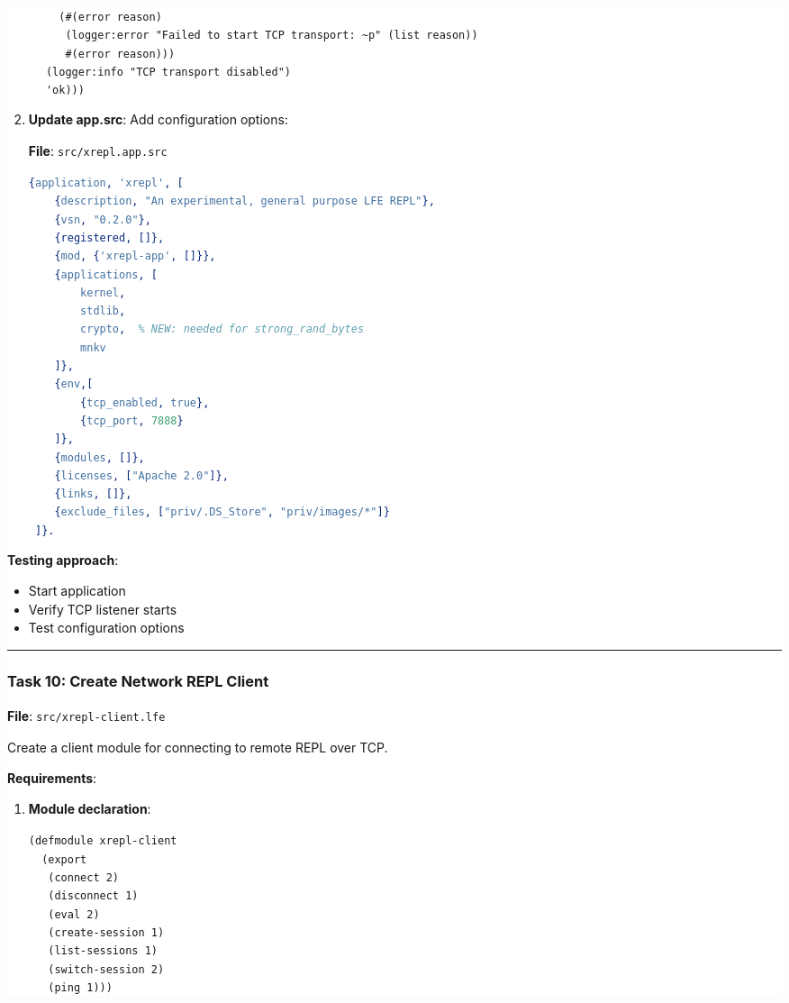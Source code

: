    ```lfe
           (#(error reason)
            (logger:error "Failed to start TCP transport: ~p" (list reason))
            #(error reason)))
         (logger:info "TCP transport disabled")
         'ok)))
   ```

2. **Update app.src**:
   Add configuration options:

   **File**: `src/xrepl.app.src`

   ```erlang
   {application, 'xrepl', [
       {description, "An experimental, general purpose LFE REPL"},
       {vsn, "0.2.0"},
       {registered, []},
       {mod, {'xrepl-app', []}},
       {applications, [
           kernel,
           stdlib,
           crypto,  % NEW: needed for strong_rand_bytes
           mnkv
       ]},
       {env,[
           {tcp_enabled, true},
           {tcp_port, 7888}
       ]},
       {modules, []},
       {licenses, ["Apache 2.0"]},
       {links, []},
       {exclude_files, ["priv/.DS_Store", "priv/images/*"]}
    ]}.
   ```

**Testing approach**:
- Start application
- Verify TCP listener starts
- Test configuration options

---

### Task 10: Create Network REPL Client

**File**: `src/xrepl-client.lfe`

Create a client module for connecting to remote REPL over TCP.

**Requirements**:

1. **Module declaration**:
   ```lfe
   (defmodule xrepl-client
     (export
      (connect 2)
      (disconnect 1)
      (eval 2)
      (create-session 1)
      (list-sessions 1)
      (switch-session 2)
      (ping 1)))
   ```
